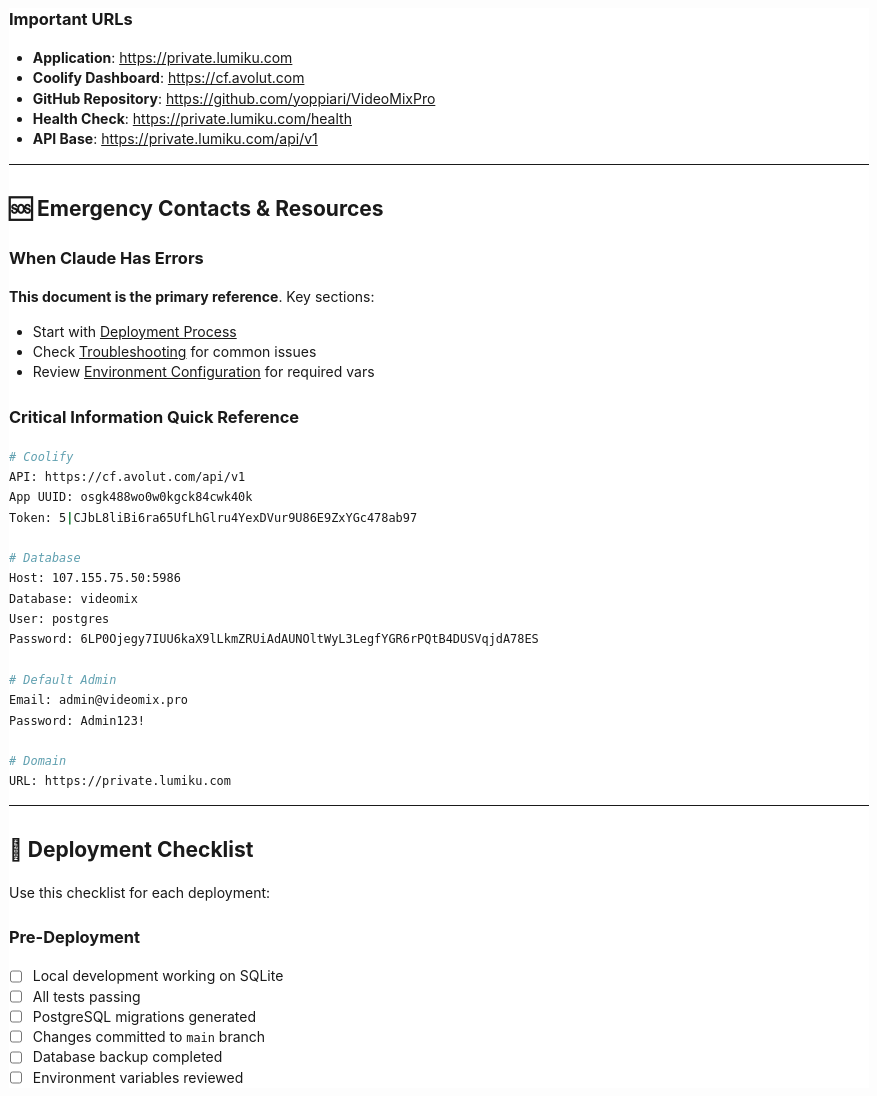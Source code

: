 ### Important URLs

- **Application**: https://private.lumiku.com
- **Coolify Dashboard**: https://cf.avolut.com
- **GitHub Repository**: https://github.com/yoppiari/VideoMixPro
- **Health Check**: https://private.lumiku.com/health
- **API Base**: https://private.lumiku.com/api/v1

---

## 🆘 Emergency Contacts & Resources

### When Claude Has Errors

**This document is the primary reference**. Key sections:
- Start with [Deployment Process](#deployment-process)
- Check [Troubleshooting](#troubleshooting) for common issues
- Review [Environment Configuration](#environment-configuration) for required vars

### Critical Information Quick Reference

```bash
# Coolify
API: https://cf.avolut.com/api/v1
App UUID: osgk488wo0w0kgck84cwk40k
Token: 5|CJbL8liBi6ra65UfLhGlru4YexDVur9U86E9ZxYGc478ab97

# Database
Host: 107.155.75.50:5986
Database: videomix
User: postgres
Password: 6LP0Ojegy7IUU6kaX9lLkmZRUiAdAUNOltWyL3LegfYGR6rPQtB4DUSVqjdA78ES

# Default Admin
Email: admin@videomix.pro
Password: Admin123!

# Domain
URL: https://private.lumiku.com
```

---

## 📝 Deployment Checklist

Use this checklist for each deployment:

### Pre-Deployment
- [ ] Local development working on SQLite
- [ ] All tests passing
- [ ] PostgreSQL migrations generated
- [ ] Changes committed to `main` branch
- [ ] Database backup completed
- [ ] Environment variables reviewed
